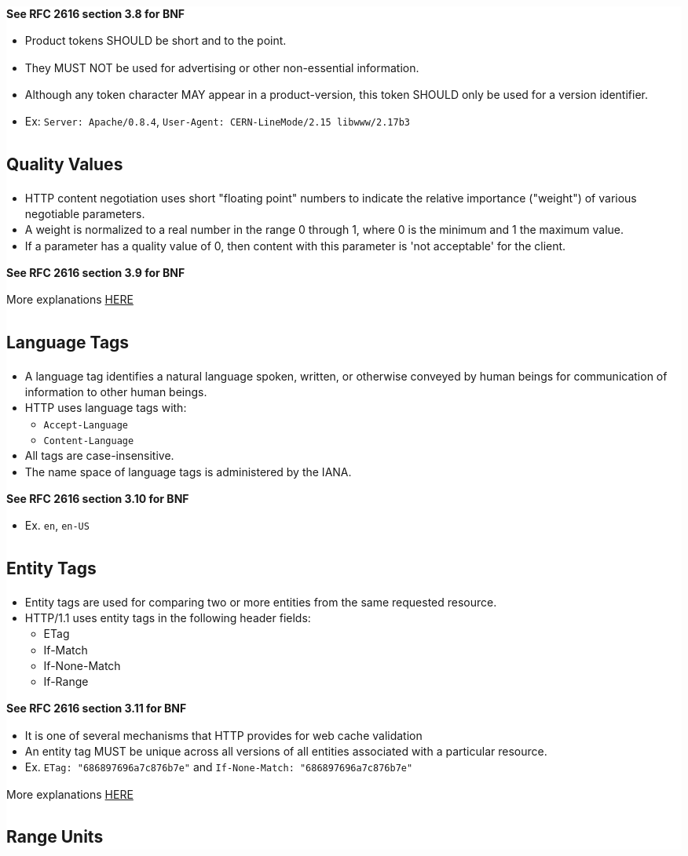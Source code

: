 **See RFC 2616 section 3.8 for BNF**

* Product tokens SHOULD be short and to the point.
* They MUST NOT be used for advertising or other non-essential information.
* Although any token character MAY appear in a product-version, this token SHOULD only be used for a version identifier.

* Ex: `Server: Apache/0.8.4`, `User-Agent: CERN-LineMode/2.15 libwww/2.17b3`

## Quality Values

* HTTP content negotiation uses short "floating point" numbers to indicate the relative importance ("weight") of various negotiable parameters. 
* A weight is normalized to a real number in the range 0 through 1, where 0 is the minimum and 1 the maximum value.
* If a parameter has a quality value of 0, then content with this parameter is 'not acceptable' for the client.

**See RFC 2616 section 3.9 for BNF**

More explanations [HERE](https://developer.mozilla.org/en-US/docs/Glossary/Quality_values)

## Language Tags

* A language tag identifies a natural language spoken, written, or otherwise conveyed by human beings for communication of information to other human beings.
* HTTP uses language tags with:
	* `Accept-Language`
	* `Content-Language`
* All tags are case-insensitive.
* The name space of language tags is administered by the IANA.

**See RFC 2616 section 3.10 for BNF**

* Ex. `en`, `en-US`

## Entity Tags

* Entity tags are used for comparing two or more entities from the same requested resource.
* HTTP/1.1 uses entity tags in the following header fields:
	* ETag
	* If-Match
	* If-None-Match
	* If-Range

**See RFC 2616 section 3.11 for BNF**

* It is one of several mechanisms that HTTP provides for web cache validation
* An entity tag MUST be unique across all versions of all entities associated with a particular resource.
* Ex. `ETag: "686897696a7c876b7e"` and `If-None-Match: "686897696a7c876b7e"`

More explanations [HERE](https://en.wikipedia.org/wiki/HTTP_ETag)

## Range Units
